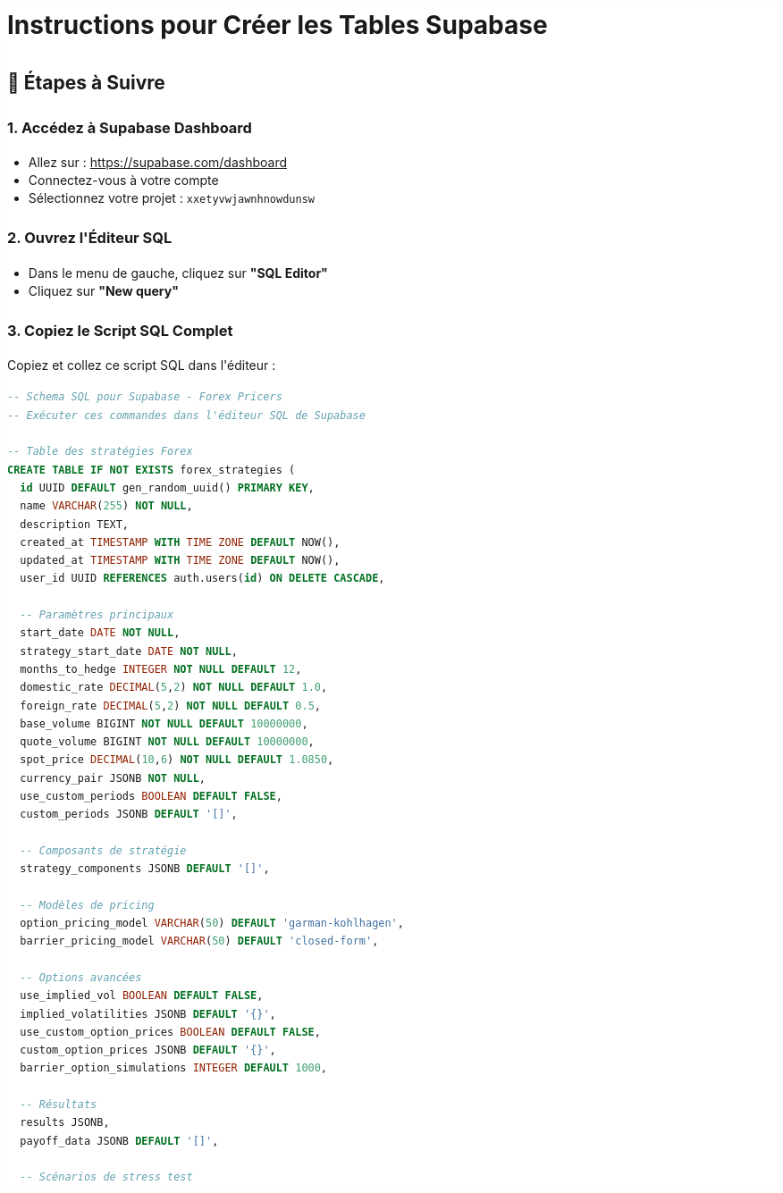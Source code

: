 # Instructions pour Créer les Tables Supabase

## 🚀 Étapes à Suivre

### 1. Accédez à Supabase Dashboard
- Allez sur : https://supabase.com/dashboard
- Connectez-vous à votre compte
- Sélectionnez votre projet : `xxetyvwjawnhnowdunsw`

### 2. Ouvrez l'Éditeur SQL
- Dans le menu de gauche, cliquez sur **"SQL Editor"**
- Cliquez sur **"New query"**

### 3. Copiez le Script SQL Complet

Copiez et collez ce script SQL dans l'éditeur :

```sql
-- Schema SQL pour Supabase - Forex Pricers
-- Exécuter ces commandes dans l'éditeur SQL de Supabase

-- Table des stratégies Forex
CREATE TABLE IF NOT EXISTS forex_strategies (
  id UUID DEFAULT gen_random_uuid() PRIMARY KEY,
  name VARCHAR(255) NOT NULL,
  description TEXT,
  created_at TIMESTAMP WITH TIME ZONE DEFAULT NOW(),
  updated_at TIMESTAMP WITH TIME ZONE DEFAULT NOW(),
  user_id UUID REFERENCES auth.users(id) ON DELETE CASCADE,
  
  -- Paramètres principaux
  start_date DATE NOT NULL,
  strategy_start_date DATE NOT NULL,
  months_to_hedge INTEGER NOT NULL DEFAULT 12,
  domestic_rate DECIMAL(5,2) NOT NULL DEFAULT 1.0,
  foreign_rate DECIMAL(5,2) NOT NULL DEFAULT 0.5,
  base_volume BIGINT NOT NULL DEFAULT 10000000,
  quote_volume BIGINT NOT NULL DEFAULT 10000000,
  spot_price DECIMAL(10,6) NOT NULL DEFAULT 1.0850,
  currency_pair JSONB NOT NULL,
  use_custom_periods BOOLEAN DEFAULT FALSE,
  custom_periods JSONB DEFAULT '[]',
  
  -- Composants de stratégie
  strategy_components JSONB DEFAULT '[]',
  
  -- Modèles de pricing
  option_pricing_model VARCHAR(50) DEFAULT 'garman-kohlhagen',
  barrier_pricing_model VARCHAR(50) DEFAULT 'closed-form',
  
  -- Options avancées
  use_implied_vol BOOLEAN DEFAULT FALSE,
  implied_volatilities JSONB DEFAULT '{}',
  use_custom_option_prices BOOLEAN DEFAULT FALSE,
  custom_option_prices JSONB DEFAULT '{}',
  barrier_option_simulations INTEGER DEFAULT 1000,
  
  -- Résultats
  results JSONB,
  payoff_data JSONB DEFAULT '[]',
  
  -- Scénarios de stress test
```